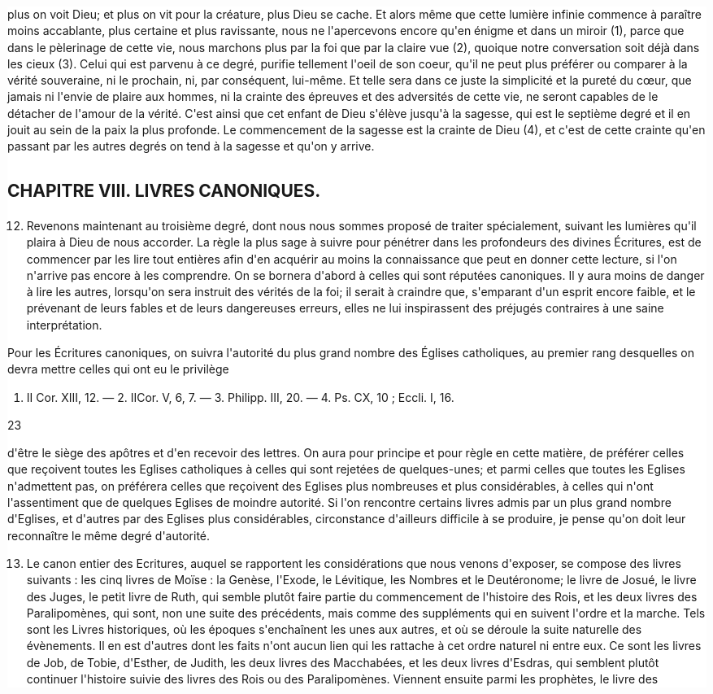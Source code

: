 plus on voit Dieu; et plus on
vit pour la créature, plus Dieu se cache. Et alors même que cette lumière
infinie commence à paraître moins accablante, plus certaine et plus
ravissante, nous ne l'apercevons encore qu'en énigme et dans un miroir (1),
parce que dans le pèlerinage de cette vie, nous marchons plus par la foi que
par la claire vue (2), quoique notre conversation soit déjà dans les cieux
(3). Celui qui est parvenu à ce degré, purifie tellement l'oeil de son coeur,
qu'il ne peut plus préférer ou comparer à la vérité souveraine, ni le
prochain, ni, par conséquent, lui-même. Et telle sera dans ce juste la
simplicité et la pureté du cœur, que jamais ni l'envie de plaire aux hommes,
ni la crainte des épreuves et des adversités de cette vie, ne
seront capables de le détacher de l'amour de la
vérité. C'est ainsi que cet enfant de Dieu s'élève jusqu'à la sagesse, qui est
le septième degré et il en jouit au sein de la paix la plus profonde. Le
commencement de la sagesse est la crainte de Dieu (4), et c'est de cette
crainte qu'en passant par les autres degrés on tend à la sagesse et qu'on y
arrive.

## CHAPITRE VIII. LIVRES CANONIQUES.

12. Revenons maintenant au
troisième degré, dont nous nous sommes proposé de traiter spécialement,
suivant les lumières qu'il plaira à Dieu de nous accorder. La règle la plus
sage à suivre pour pénétrer dans les profondeurs des divines Écritures, est de
commencer par les lire tout entières afin d'en acquérir au moins la
connaissance que peut en donner cette lecture, si l'on n'arrive pas encore à
les comprendre. On se bornera d'abord à celles qui sont réputées canoniques.
Il y aura moins de danger à lire les autres, lorsqu'on sera instruit des
vérités de la foi; il serait à craindre que, s'emparant d'un esprit encore
faible, et le prévenant de leurs fables et de leurs dangereuses erreurs, elles
ne lui inspirassent des préjugés contraires à une saine interprétation.

Pour les Écritures canoniques,
on suivra l'autorité du plus grand nombre des Églises catholiques, au premier
rang desquelles on devra mettre celles qui ont eu le privilège

1. II Cor. XIII, 12. — 2. IICor. V, 6, 7. — 3.
Philipp. III, 20. — 4. Ps. CX, 10 ; Eccli. I, 16.

23

d'être le siège des apôtres et
d'en recevoir des lettres. On aura pour principe et pour règle en cette
matière, de préférer celles que reçoivent toutes les Eglises catholiques à
celles qui sont rejetées de quelques-unes; et parmi celles que toutes les
Eglises n'admettent pas, on préférera celles que reçoivent des Eglises plus
nombreuses et plus considérables, à celles qui n'ont l'assentiment que de
quelques Eglises de moindre autorité. Si l'on rencontre certains livres admis
par un plus grand nombre d'Eglises, et d'autres par des Eglises plus
considérables, circonstance d'ailleurs difficile à se produire, je pense qu'on
doit leur reconnaître le même degré d'autorité.

13. Le canon entier des
Ecritures, auquel se rapportent les considérations que nous venons d'exposer,
se compose des livres suivants : les cinq livres de Moïse : la Genèse,
l'Exode, le Lévitique, les Nombres et le Deutéronome; le livre de Josué, le
livre des Juges, le petit livre de Ruth, qui semble plutôt faire partie du
commencement de l'histoire des Rois, et les deux livres des Paralipomènes, qui
sont, non une suite des précédents, mais comme des suppléments qui en suivent
l'ordre et la marche. Tels sont les Livres historiques, où les époques
s'enchaînent les unes aux autres, et où se déroule la suite naturelle des
évènements. Il en est d'autres dont les faits n'ont aucun lien qui les
rattache à cet ordre naturel ni entre eux. Ce sont les livres de Job, de
Tobie, d'Esther, de Judith, les deux livres des Macchabées, et les deux livres
d'Esdras, qui semblent plutôt continuer l'histoire suivie des livres des Rois
ou des Paralipomènes. Viennent ensuite parmi les prophètes, le livre des